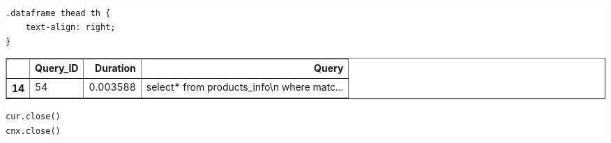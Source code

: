     .dataframe thead th {
        text-align: right;
    }
</style>
<table border="1" class="dataframe">
  <thead>
    <tr style="text-align: right;">
      <th></th>
      <th>Query_ID</th>
      <th>Duration</th>
      <th>Query</th>
    </tr>
  </thead>
  <tbody>
    <tr>
      <th>14</th>
      <td>54</td>
      <td>0.003588</td>
      <td>select* from products_info\n        where matc...</td>
    </tr>
  </tbody>
</table>
</div>




```python
cur.close()
cnx.close()
```
